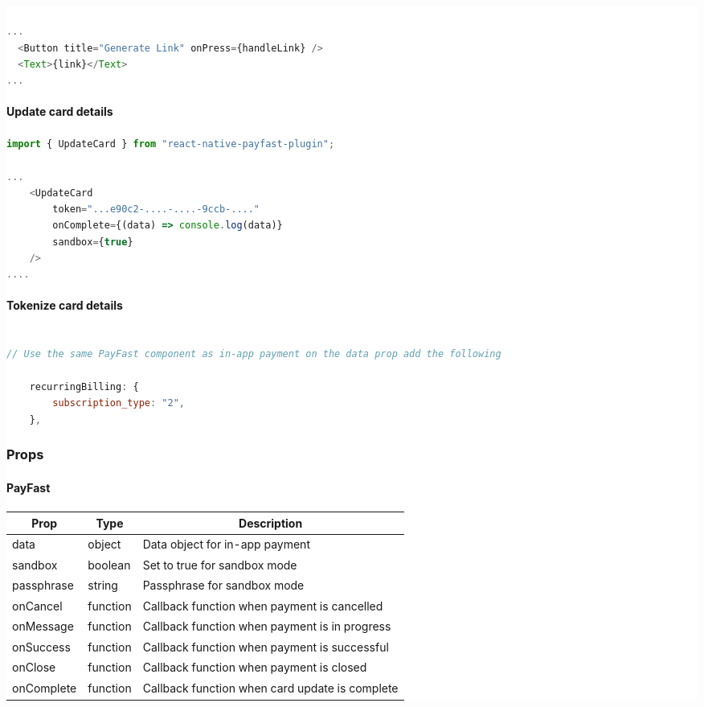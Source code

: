 ```javascript

...
  <Button title="Generate Link" onPress={handleLink} />
  <Text>{link}</Text>
...
```

#### Update card details

```javascript
import { UpdateCard } from "react-native-payfast-plugin";

...
    <UpdateCard
        token="...e90c2-....-....-9ccb-...."
        onComplete={(data) => console.log(data)}
        sandbox={true}
    />
....

```

#### Tokenize card details

```javascript

// Use the same PayFast component as in-app payment on the data prop add the following

    recurringBilling: {
        subscription_type: "2",
    },

```

### Props

#### PayFast

| Prop       | Type     | Description                                    |
| ---------- | -------- | ---------------------------------------------- |
| data       | object   | Data object for in-app payment                 |
| sandbox    | boolean  | Set to true for sandbox mode                   |
| passphrase | string   | Passphrase for sandbox mode                    |
| onCancel   | function | Callback function when payment is cancelled    |
| onMessage  | function | Callback function when payment is in progress  |
| onSuccess  | function | Callback function when payment is successful   |
| onClose    | function | Callback function when payment is closed       |
| onComplete | function | Callback function when card update is complete |

